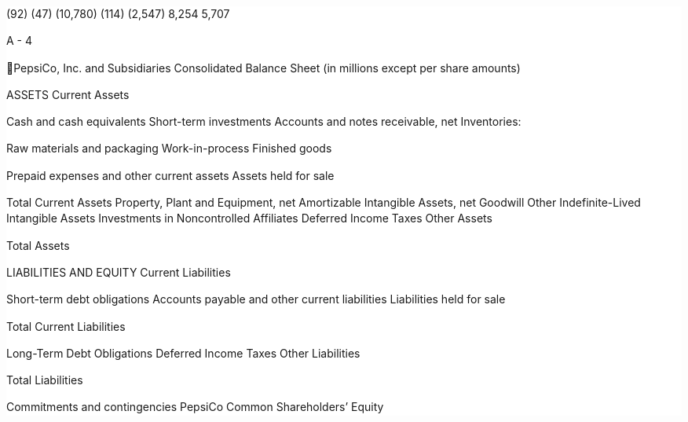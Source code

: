 (92)
(47)
(10,780)
(114)
(2,547)
8,254
5,707

A - 4

PepsiCo, Inc. and Subsidiaries
Consolidated Balance Sheet
(in millions except per share amounts)

ASSETS
Current Assets

Cash and cash equivalents
Short-term investments
Accounts and notes receivable, net
 Inventories:

Raw materials and packaging
Work-in-process
Finished goods

Prepaid expenses and other current assets
Assets held for sale

Total Current Assets
Property, Plant and Equipment, net
Amortizable Intangible Assets, net
Goodwill
Other Indefinite-Lived Intangible Assets
Investments in Noncontrolled Affiliates
Deferred Income Taxes
Other Assets

Total Assets

LIABILITIES AND EQUITY
Current Liabilities

Short-term debt obligations
Accounts payable and other current liabilities
Liabilities held for sale

Total Current Liabilities

Long-Term Debt Obligations
Deferred Income Taxes
Other Liabilities

Total Liabilities

Commitments and contingencies
PepsiCo Common Shareholders’ Equity
